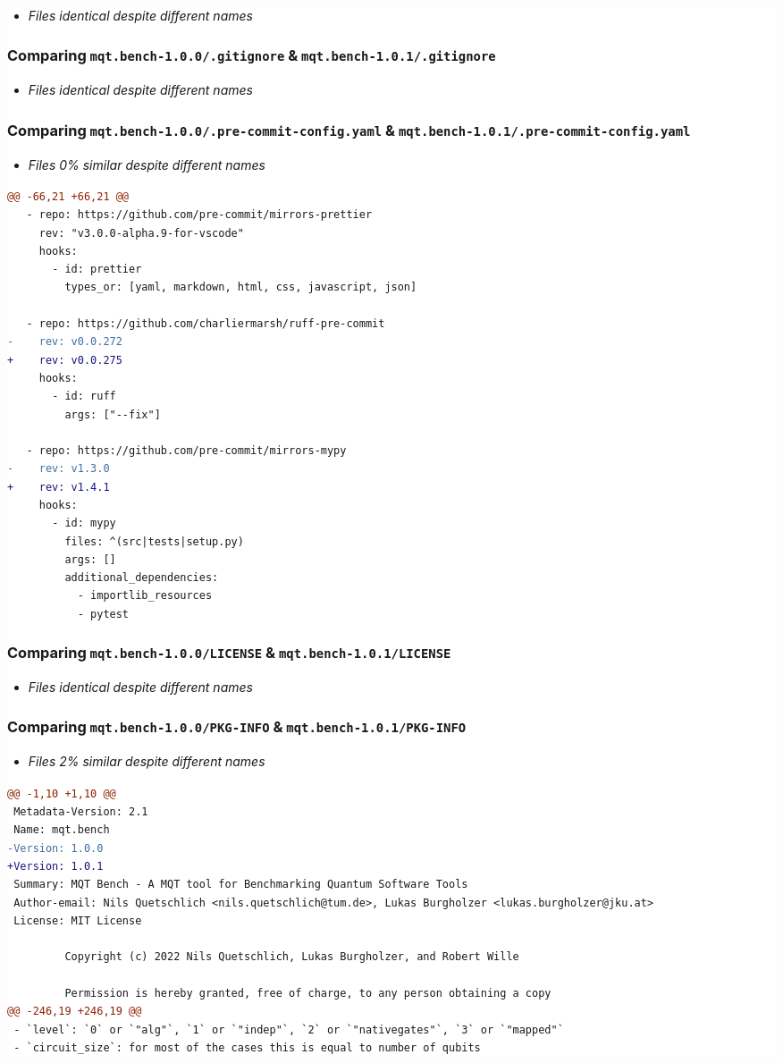  * *Files identical despite different names*

### Comparing `mqt.bench-1.0.0/.gitignore` & `mqt.bench-1.0.1/.gitignore`

 * *Files identical despite different names*

### Comparing `mqt.bench-1.0.0/.pre-commit-config.yaml` & `mqt.bench-1.0.1/.pre-commit-config.yaml`

 * *Files 0% similar despite different names*

```diff
@@ -66,21 +66,21 @@
   - repo: https://github.com/pre-commit/mirrors-prettier
     rev: "v3.0.0-alpha.9-for-vscode"
     hooks:
       - id: prettier
         types_or: [yaml, markdown, html, css, javascript, json]
 
   - repo: https://github.com/charliermarsh/ruff-pre-commit
-    rev: v0.0.272
+    rev: v0.0.275
     hooks:
       - id: ruff
         args: ["--fix"]
 
   - repo: https://github.com/pre-commit/mirrors-mypy
-    rev: v1.3.0
+    rev: v1.4.1
     hooks:
       - id: mypy
         files: ^(src|tests|setup.py)
         args: []
         additional_dependencies:
           - importlib_resources
           - pytest
```

### Comparing `mqt.bench-1.0.0/LICENSE` & `mqt.bench-1.0.1/LICENSE`

 * *Files identical despite different names*

### Comparing `mqt.bench-1.0.0/PKG-INFO` & `mqt.bench-1.0.1/PKG-INFO`

 * *Files 2% similar despite different names*

```diff
@@ -1,10 +1,10 @@
 Metadata-Version: 2.1
 Name: mqt.bench
-Version: 1.0.0
+Version: 1.0.1
 Summary: MQT Bench - A MQT tool for Benchmarking Quantum Software Tools
 Author-email: Nils Quetschlich <nils.quetschlich@tum.de>, Lukas Burgholzer <lukas.burgholzer@jku.at>
 License: MIT License
         
         Copyright (c) 2022 Nils Quetschlich, Lukas Burgholzer, and Robert Wille
         
         Permission is hereby granted, free of charge, to any person obtaining a copy
@@ -246,19 +246,19 @@
 - `level`: `0` or `"alg"`, `1` or `"indep"`, `2` or `"nativegates"`, `3` or `"mapped"`
 - `circuit_size`: for most of the cases this is equal to number of qubits
```